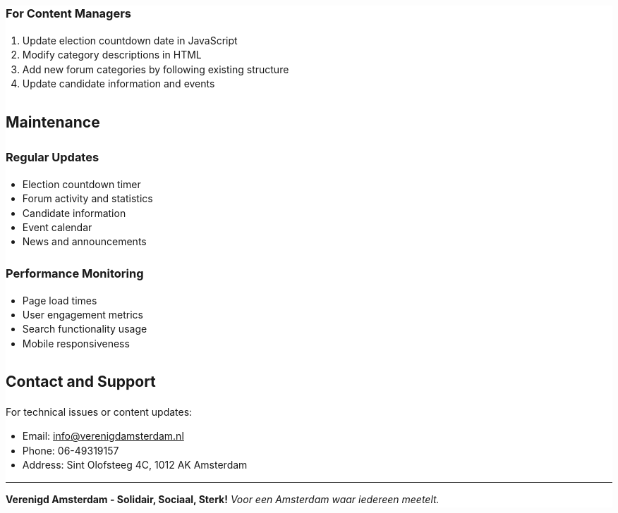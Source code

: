 ### For Content Managers
1. Update election countdown date in JavaScript
2. Modify category descriptions in HTML
3. Add new forum categories by following existing structure
4. Update candidate information and events

## Maintenance

### Regular Updates
- Election countdown timer
- Forum activity and statistics
- Candidate information
- Event calendar
- News and announcements

### Performance Monitoring
- Page load times
- User engagement metrics
- Search functionality usage
- Mobile responsiveness

## Contact and Support

For technical issues or content updates:
- Email: info@verenigdamsterdam.nl
- Phone: 06-49319157
- Address: Sint Olofsteeg 4C, 1012 AK Amsterdam

---

**Verenigd Amsterdam - Solidair, Sociaal, Sterk!**
*Voor een Amsterdam waar iedereen meetelt.*
